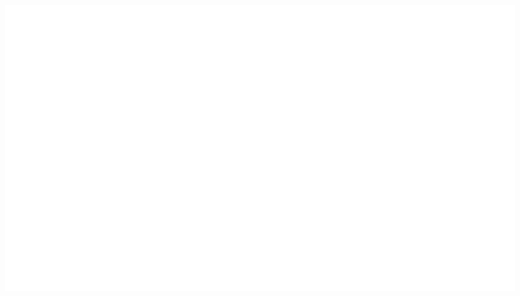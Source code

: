 <div style="position: relative; padding-bottom: 56.25%; overflow: hidden"><iframe src="https://www.youtube.com/embed/-jh-5TYAtJI" frameborder="0" allow="accelerometer; autoplay; clipboard-write; encrypted-media; gyroscope; picture-in-picture; web-share" allowfullscreen style="position: absolute; top: 0; left: 0; width: 100%; height: 100%;"></iframe>
</div>